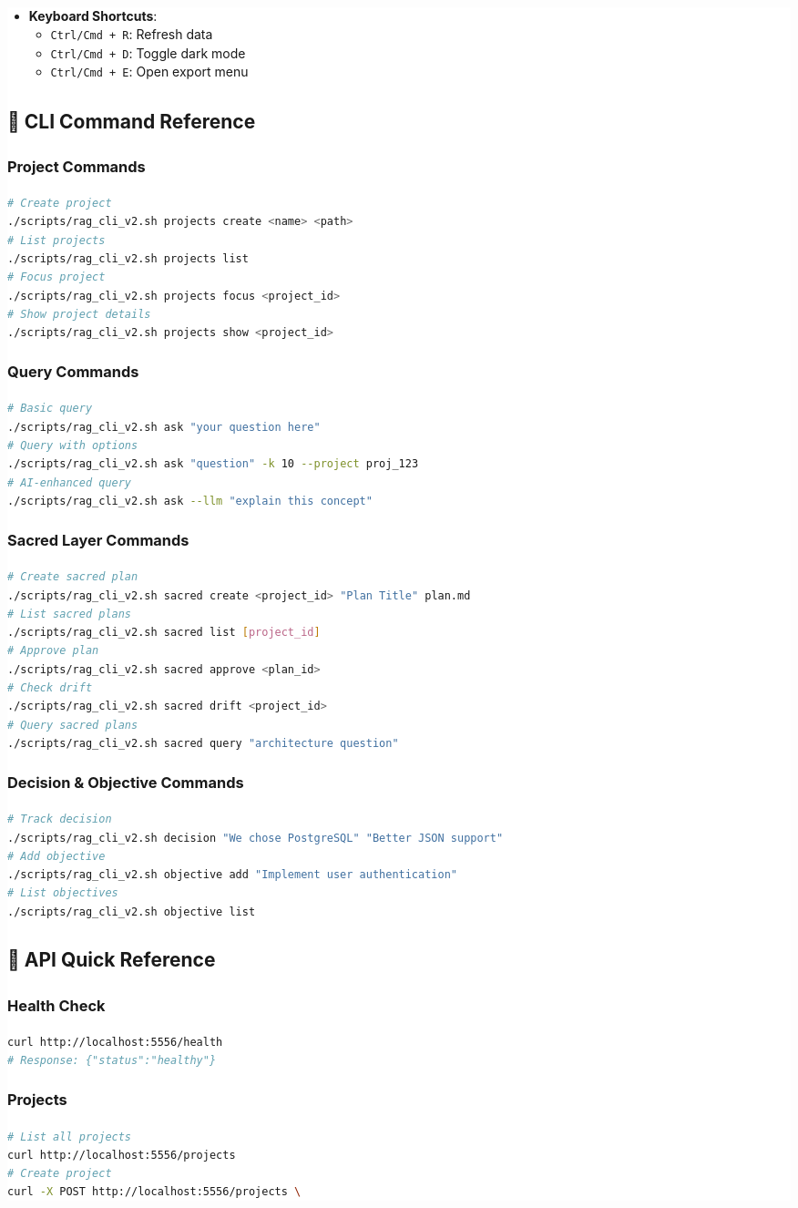 - **Keyboard Shortcuts**:
  - `Ctrl/Cmd + R`: Refresh data
  - `Ctrl/Cmd + D`: Toggle dark mode
  - `Ctrl/Cmd + E`: Open export menu
## 📝 CLI Command Reference
### Project Commands
```bash
# Create project
./scripts/rag_cli_v2.sh projects create <name> <path>
# List projects
./scripts/rag_cli_v2.sh projects list
# Focus project
./scripts/rag_cli_v2.sh projects focus <project_id>
# Show project details
./scripts/rag_cli_v2.sh projects show <project_id>
```
### Query Commands
```bash
# Basic query
./scripts/rag_cli_v2.sh ask "your question here"
# Query with options
./scripts/rag_cli_v2.sh ask "question" -k 10 --project proj_123
# AI-enhanced query
./scripts/rag_cli_v2.sh ask --llm "explain this concept"
```
### Sacred Layer Commands
```bash
# Create sacred plan
./scripts/rag_cli_v2.sh sacred create <project_id> "Plan Title" plan.md
# List sacred plans
./scripts/rag_cli_v2.sh sacred list [project_id]
# Approve plan
./scripts/rag_cli_v2.sh sacred approve <plan_id>
# Check drift
./scripts/rag_cli_v2.sh sacred drift <project_id>
# Query sacred plans
./scripts/rag_cli_v2.sh sacred query "architecture question"
```
### Decision & Objective Commands
```bash
# Track decision
./scripts/rag_cli_v2.sh decision "We chose PostgreSQL" "Better JSON support"
# Add objective
./scripts/rag_cli_v2.sh objective add "Implement user authentication"
# List objectives
./scripts/rag_cli_v2.sh objective list
```
## 🔌 API Quick Reference
### Health Check
```bash
curl http://localhost:5556/health
# Response: {"status":"healthy"}
```
### Projects
```bash
# List all projects
curl http://localhost:5556/projects
# Create project
curl -X POST http://localhost:5556/projects \
```